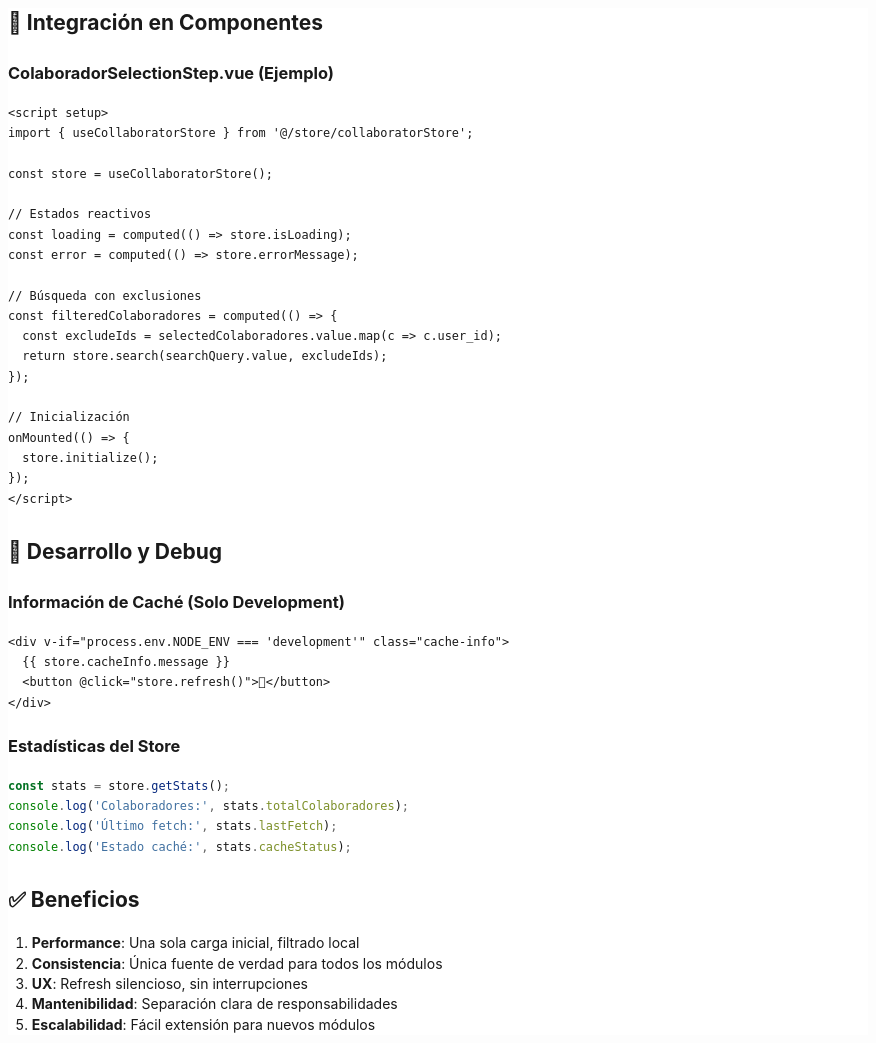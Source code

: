 ## 📱 Integración en Componentes

### ColaboradorSelectionStep.vue (Ejemplo)
```vue
<script setup>
import { useCollaboratorStore } from '@/store/collaboratorStore';

const store = useCollaboratorStore();

// Estados reactivos
const loading = computed(() => store.isLoading);
const error = computed(() => store.errorMessage);

// Búsqueda con exclusiones
const filteredColaboradores = computed(() => {
  const excludeIds = selectedColaboradores.value.map(c => c.user_id);
  return store.search(searchQuery.value, excludeIds);
});

// Inicialización
onMounted(() => {
  store.initialize();
});
</script>
```

## 🔧 Desarrollo y Debug

### Información de Caché (Solo Development)
```vue
<div v-if="process.env.NODE_ENV === 'development'" class="cache-info">
  {{ store.cacheInfo.message }}
  <button @click="store.refresh()">🔄</button>
</div>
```

### Estadísticas del Store
```typescript
const stats = store.getStats();
console.log('Colaboradores:', stats.totalColaboradores);
console.log('Último fetch:', stats.lastFetch);
console.log('Estado caché:', stats.cacheStatus);
```

## ✅ Beneficios

1. **Performance**: Una sola carga inicial, filtrado local
2. **Consistencia**: Única fuente de verdad para todos los módulos
3. **UX**: Refresh silencioso, sin interrupciones
4. **Mantenibilidad**: Separación clara de responsabilidades
5. **Escalabilidad**: Fácil extensión para nuevos módulos
